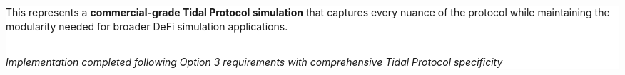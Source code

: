 This represents a **commercial-grade Tidal Protocol simulation** that captures every nuance of the protocol while maintaining the modularity needed for broader DeFi simulation applications.

---

*Implementation completed following Option 3 requirements with comprehensive Tidal Protocol specificity*
